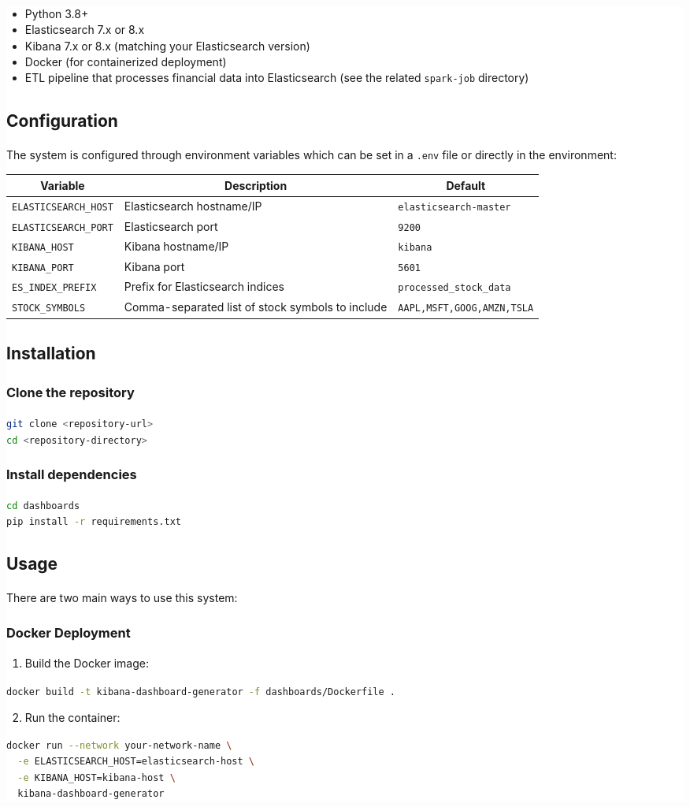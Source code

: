 - Python 3.8+
- Elasticsearch 7.x or 8.x
- Kibana 7.x or 8.x (matching your Elasticsearch version)
- Docker (for containerized deployment)
- ETL pipeline that processes financial data into Elasticsearch (see the related `spark-job` directory)

## Configuration

The system is configured through environment variables which can be set in a `.env` file or directly in the environment:

| Variable | Description | Default |
|----------|-------------|---------|
| `ELASTICSEARCH_HOST` | Elasticsearch hostname/IP | `elasticsearch-master` |
| `ELASTICSEARCH_PORT` | Elasticsearch port | `9200` |
| `KIBANA_HOST` | Kibana hostname/IP | `kibana` |
| `KIBANA_PORT` | Kibana port | `5601` |
| `ES_INDEX_PREFIX` | Prefix for Elasticsearch indices | `processed_stock_data` |
| `STOCK_SYMBOLS` | Comma-separated list of stock symbols to include | `AAPL,MSFT,GOOG,AMZN,TSLA` |

## Installation

### Clone the repository

```bash
git clone <repository-url>
cd <repository-directory>
```

### Install dependencies

```bash
cd dashboards
pip install -r requirements.txt
```

## Usage

There are two main ways to use this system:

### Docker Deployment

1. Build the Docker image:
```bash
docker build -t kibana-dashboard-generator -f dashboards/Dockerfile .
```

2. Run the container:
```bash
docker run --network your-network-name \
  -e ELASTICSEARCH_HOST=elasticsearch-host \
  -e KIBANA_HOST=kibana-host \
  kibana-dashboard-generator
```

